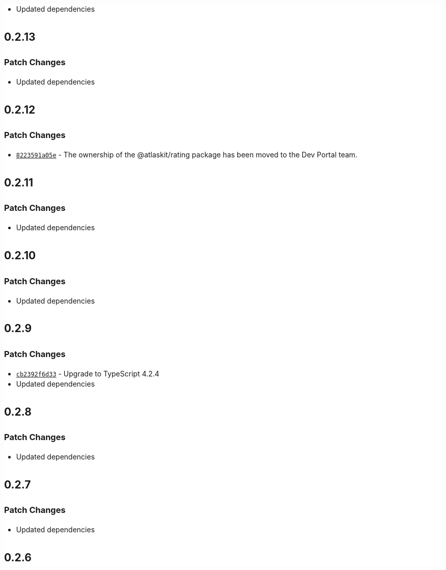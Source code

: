 - Updated dependencies

## 0.2.13

### Patch Changes

- Updated dependencies

## 0.2.12

### Patch Changes

- [`8223591a05e`](https://bitbucket.org/atlassian/atlassian-frontend/commits/8223591a05e) - The ownership of the @atlaskit/rating package has been moved to the Dev Portal team.

## 0.2.11

### Patch Changes

- Updated dependencies

## 0.2.10

### Patch Changes

- Updated dependencies

## 0.2.9

### Patch Changes

- [`cb2392f6d33`](https://bitbucket.org/atlassian/atlassian-frontend/commits/cb2392f6d33) - Upgrade to TypeScript 4.2.4
- Updated dependencies

## 0.2.8

### Patch Changes

- Updated dependencies

## 0.2.7

### Patch Changes

- Updated dependencies

## 0.2.6
